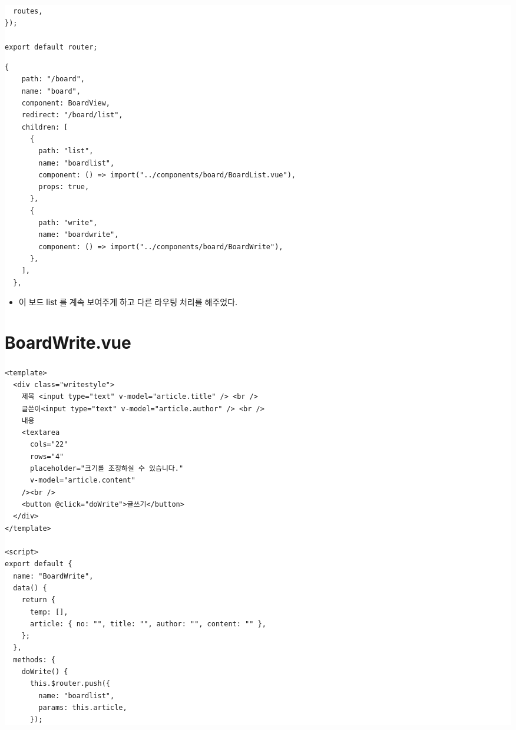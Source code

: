 ```
  routes,
});

export default router;
```

```
{
    path: "/board",
    name: "board",
    component: BoardView,
    redirect: "/board/list",
    children: [
      {
        path: "list",
        name: "boardlist",
        component: () => import("../components/board/BoardList.vue"),
        props: true,
      },
      {
        path: "write",
        name: "boardwrite",
        component: () => import("../components/board/BoardWrite"),
      },
    ],
  },

```

- 이 보드 list 를 계속 보여주게 하고 다른 라우팅 처리를 해주었다.

# BoardWrite.vue

```
<template>
  <div class="writestyle">
    제목 <input type="text" v-model="article.title" /> <br />
    글쓴이<input type="text" v-model="article.author" /> <br />
    내용
    <textarea
      cols="22"
      rows="4"
      placeholder="크기를 조정하실 수 있습니다."
      v-model="article.content"
    /><br />
    <button @click="doWrite">글쓰기</button>
  </div>
</template>

<script>
export default {
  name: "BoardWrite",
  data() {
    return {
      temp: [],
      article: { no: "", title: "", author: "", content: "" },
    };
  },
  methods: {
    doWrite() {
      this.$router.push({
        name: "boardlist",
        params: this.article,
      });
```